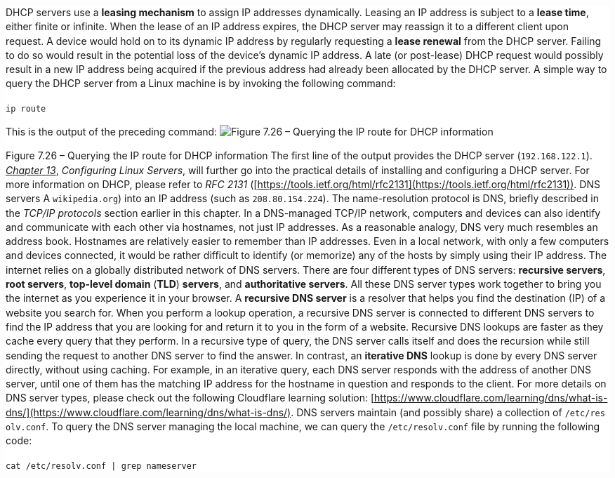 DHCP servers use a **leasing mechanism** to assign IP addresses dynamically. Leasing an IP address is subject to a **lease time**, either finite or infinite. When the lease of an IP address expires, the DHCP server may reassign it to a different client upon request. A device would hold on to its dynamic IP address by regularly requesting a **lease renewal** from the DHCP server. Failing to do so would result in the potential loss of the device’s dynamic IP address. A late (or post-lease) DHCP request would possibly result in a new IP address being acquired if the previous address had already been allocated by the DHCP server.
A simple way to query the DHCP server from a Linux machine is by invoking the following command:

```
ip route
```

 This is the output of the preceding command:
![Figure 7.26 – Querying the IP route for DHCP information](img/B19682_07_26.jpg)

Figure 7.26 – Querying the IP route for DHCP information
The first line of the output provides the DHCP server (`192.168.122.1`).
[*Chapter 13*](B19682_13.xhtml#_idTextAnchor276), *Configuring Linux Servers*, will further go into the practical details of installing and configuring a DHCP server.
For more information on DHCP, please refer to *RFC* *2131* ([https://tools.ietf.org/html/rfc2131](https://tools.ietf.org/html/rfc2131)).
DNS servers
A `wikipedia.org`) into an IP address (such as `208.80.154.224`). The name-resolution protocol is DNS, briefly described in the *TCP/IP protocols* section earlier in this chapter. In a DNS-managed TCP/IP network, computers and devices can also identify and communicate with each other via hostnames, not just IP addresses.
As a reasonable analogy, DNS very much resembles an address book. Hostnames are relatively easier to remember than IP addresses. Even in a local network, with only a few computers and devices connected, it would be rather difficult to identify (or memorize) any of the hosts by simply using their IP address. The internet relies on a globally distributed network of DNS servers.
There are four different types of DNS servers: **recursive servers**, **root servers**, **top-level domain** (**TLD**) **servers**, and **authoritative servers**. All these DNS server types work together to bring you the internet as you experience it in your browser.
A **recursive DNS server** is a resolver that helps you find the destination (IP) of a website you search for. When you perform a lookup operation, a recursive DNS server is connected to different DNS servers to find the IP address that you are looking for and return it to you in the form of a website. Recursive DNS lookups are faster as they cache every query that they perform. In a recursive type of query, the DNS server calls itself and does the recursion while still sending the request to another DNS server to find the answer.
In contrast, an **iterative DNS** lookup is done by every DNS server directly, without using caching. For example, in an iterative query, each DNS server responds with the address of another DNS server, until one of them has the matching IP address for the hostname in question and responds to the client. For more details on DNS server types, please check out the following Cloudflare learning solution: [https://www.cloudflare.com/learning/dns/what-is-dns/](https://www.cloudflare.com/learning/dns/what-is-dns/).
DNS servers maintain (and possibly share) a collection of `/etc/resolv.conf`.
To query the DNS server managing the local machine, we can query the `/etc/resolv.conf` file by running the following code:

```
cat /etc/resolv.conf | grep nameserver
```
